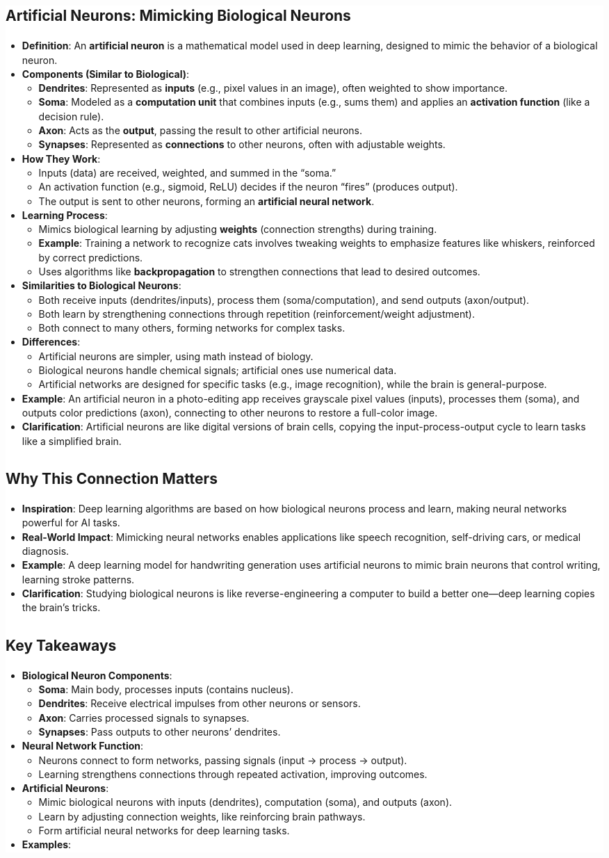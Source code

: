 ## Artificial Neurons: Mimicking Biological Neurons

- **Definition**: An **artificial neuron** is a mathematical model used in deep learning, designed to mimic the behavior of a biological neuron.
- **Components (Similar to Biological)**:
  - **Dendrites**: Represented as **inputs** (e.g., pixel values in an image), often weighted to show importance.
  - **Soma**: Modeled as a **computation unit** that combines inputs (e.g., sums them) and applies an **activation function** (like a decision rule).
  - **Axon**: Acts as the **output**, passing the result to other artificial neurons.
  - **Synapses**: Represented as **connections** to other neurons, often with adjustable weights.
- **How They Work**:
  - Inputs (data) are received, weighted, and summed in the “soma.”
  - An activation function (e.g., sigmoid, ReLU) decides if the neuron “fires” (produces output).
  - The output is sent to other neurons, forming an **artificial neural network**.
- **Learning Process**:
  - Mimics biological learning by adjusting **weights** (connection strengths) during training.
  - **Example**: Training a network to recognize cats involves tweaking weights to emphasize features like whiskers, reinforced by correct predictions.
  - Uses algorithms like **backpropagation** to strengthen connections that lead to desired outcomes.
- **Similarities to Biological Neurons**:
  - Both receive inputs (dendrites/inputs), process them (soma/computation), and send outputs (axon/output).
  - Both learn by strengthening connections through repetition (reinforcement/weight adjustment).
  - Both connect to many others, forming networks for complex tasks.
- **Differences**:
  - Artificial neurons are simpler, using math instead of biology.
  - Biological neurons handle chemical signals; artificial ones use numerical data.
  - Artificial networks are designed for specific tasks (e.g., image recognition), while the brain is general-purpose.
- **Example**: An artificial neuron in a photo-editing app receives grayscale pixel values (inputs), processes them (soma), and outputs color predictions (axon), connecting to other neurons to restore a full-color image.
- **Clarification**: Artificial neurons are like digital versions of brain cells, copying the input-process-output cycle to learn tasks like a simplified brain.

## Why This Connection Matters

- **Inspiration**: Deep learning algorithms are based on how biological neurons process and learn, making neural networks powerful for AI tasks.
- **Real-World Impact**: Mimicking neural networks enables applications like speech recognition, self-driving cars, or medical diagnosis.
- **Example**: A deep learning model for handwriting generation uses artificial neurons to mimic brain neurons that control writing, learning stroke patterns.
- **Clarification**: Studying biological neurons is like reverse-engineering a computer to build a better one—deep learning copies the brain’s tricks.

## Key Takeaways

- **Biological Neuron Components**:
  - **Soma**: Main body, processes inputs (contains nucleus).
  - **Dendrites**: Receive electrical impulses from other neurons or sensors.
  - **Axon**: Carries processed signals to synapses.
  - **Synapses**: Pass outputs to other neurons’ dendrites.
- **Neural Network Function**:
  - Neurons connect to form networks, passing signals (input → process → output).
  - Learning strengthens connections through repeated activation, improving outcomes.
- **Artificial Neurons**:
  - Mimic biological neurons with inputs (dendrites), computation (soma), and outputs (axon).
  - Learn by adjusting connection weights, like reinforcing brain pathways.
  - Form artificial neural networks for deep learning tasks.
- **Examples**: